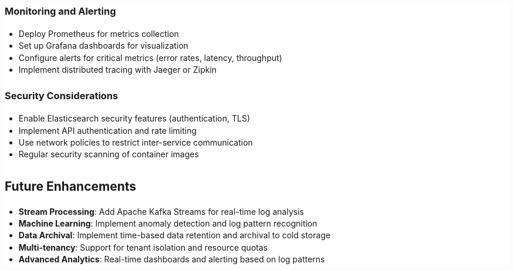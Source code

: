### Monitoring and Alerting
- Deploy Prometheus for metrics collection
- Set up Grafana dashboards for visualization
- Configure alerts for critical metrics (error rates, latency, throughput)
- Implement distributed tracing with Jaeger or Zipkin

### Security Considerations
- Enable Elasticsearch security features (authentication, TLS)
- Implement API authentication and rate limiting
- Use network policies to restrict inter-service communication
- Regular security scanning of container images

## Future Enhancements

- **Stream Processing**: Add Apache Kafka Streams for real-time log analysis
- **Machine Learning**: Implement anomaly detection and log pattern recognition
- **Data Archival**: Implement time-based data retention and archival to cold storage
- **Multi-tenancy**: Support for tenant isolation and resource quotas
- **Advanced Analytics**: Real-time dashboards and alerting based on log patterns